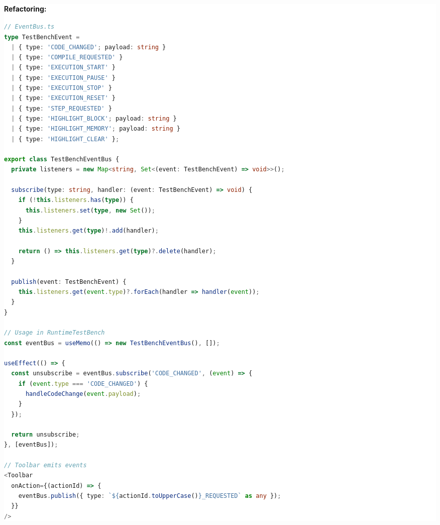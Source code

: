 **Refactoring:**

```typescript
// EventBus.ts
type TestBenchEvent =
  | { type: 'CODE_CHANGED'; payload: string }
  | { type: 'COMPILE_REQUESTED' }
  | { type: 'EXECUTION_START' }
  | { type: 'EXECUTION_PAUSE' }
  | { type: 'EXECUTION_STOP' }
  | { type: 'EXECUTION_RESET' }
  | { type: 'STEP_REQUESTED' }
  | { type: 'HIGHLIGHT_BLOCK'; payload: string }
  | { type: 'HIGHLIGHT_MEMORY'; payload: string }
  | { type: 'HIGHLIGHT_CLEAR' };

export class TestBenchEventBus {
  private listeners = new Map<string, Set<(event: TestBenchEvent) => void>>();

  subscribe(type: string, handler: (event: TestBenchEvent) => void) {
    if (!this.listeners.has(type)) {
      this.listeners.set(type, new Set());
    }
    this.listeners.get(type)!.add(handler);
    
    return () => this.listeners.get(type)?.delete(handler);
  }

  publish(event: TestBenchEvent) {
    this.listeners.get(event.type)?.forEach(handler => handler(event));
  }
}

// Usage in RuntimeTestBench
const eventBus = useMemo(() => new TestBenchEventBus(), []);

useEffect(() => {
  const unsubscribe = eventBus.subscribe('CODE_CHANGED', (event) => {
    if (event.type === 'CODE_CHANGED') {
      handleCodeChange(event.payload);
    }
  });
  
  return unsubscribe;
}, [eventBus]);

// Toolbar emits events
<Toolbar
  onAction={(actionId) => {
    eventBus.publish({ type: `${actionId.toUpperCase()}_REQUESTED` as any });
  }}
/>
```
